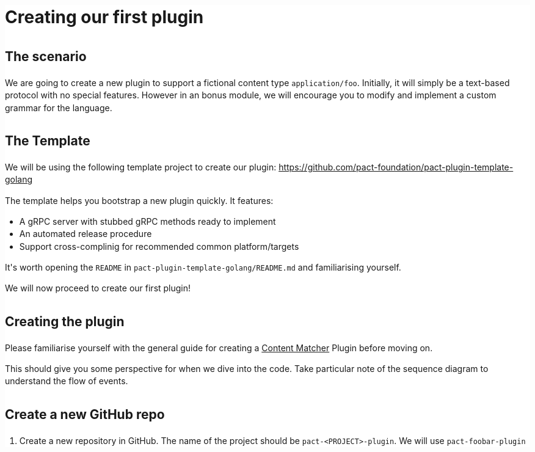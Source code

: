 # Creating our first plugin

## The scenario

We are going to create a new plugin to support a fictional content type `application/foo`. Initially, it will simply be a text-based protocol with no special features. However in an bonus module, we will encourage you to modify and implement a custom grammar for the language.

## The Template

We will be using the following template project to create our plugin: https://github.com/pact-foundation/pact-plugin-template-golang

The template helps you bootstrap a new plugin quickly. It features:

* A gRPC server with stubbed gRPC methods ready to implement
* An automated release procedure
* Support cross-complinig for recommended common platform/targets

It's worth opening the `README` in `pact-plugin-template-golang/README.md` and familiarising yourself.

We will now proceed to create our first plugin!

## Creating the plugin

Please familiarise yourself with the general guide for creating a [Content Matcher](https://github.com/pact-foundation/pact-plugins/blob/main/docs/content-matcher-design.md) Plugin before moving on. 

This should give you some perspective for when we dive into the code. Take particular note of the sequence diagram to understand the flow of events.

## Create a new GitHub repo

1. Create a new repository in GitHub. The name of the project should be `pact-<PROJECT>-plugin`. We will use `pact-foobar-plugin`